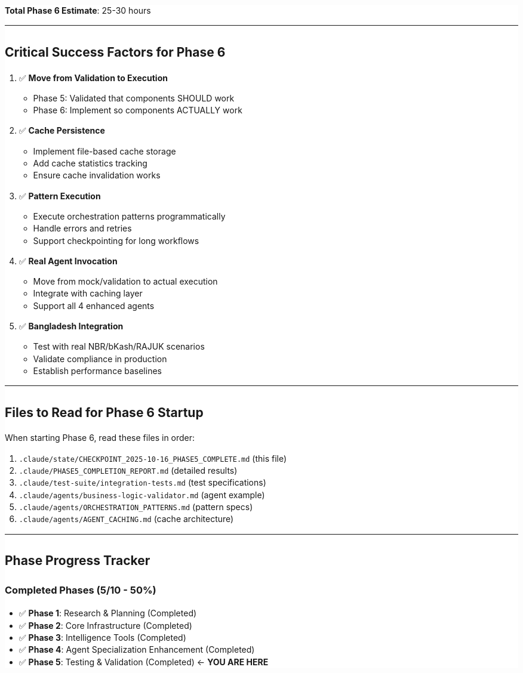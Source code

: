 **Total Phase 6 Estimate**: 25-30 hours

---

## Critical Success Factors for Phase 6

1. ✅ **Move from Validation to Execution**
   - Phase 5: Validated that components SHOULD work
   - Phase 6: Implement so components ACTUALLY work

2. ✅ **Cache Persistence**
   - Implement file-based cache storage
   - Add cache statistics tracking
   - Ensure cache invalidation works

3. ✅ **Pattern Execution**
   - Execute orchestration patterns programmatically
   - Handle errors and retries
   - Support checkpointing for long workflows

4. ✅ **Real Agent Invocation**
   - Move from mock/validation to actual execution
   - Integrate with caching layer
   - Support all 4 enhanced agents

5. ✅ **Bangladesh Integration**
   - Test with real NBR/bKash/RAJUK scenarios
   - Validate compliance in production
   - Establish performance baselines

---

## Files to Read for Phase 6 Startup

When starting Phase 6, read these files in order:

1. `.claude/state/CHECKPOINT_2025-10-16_PHASE5_COMPLETE.md` (this file)
2. `.claude/PHASE5_COMPLETION_REPORT.md` (detailed results)
3. `.claude/test-suite/integration-tests.md` (test specifications)
4. `.claude/agents/business-logic-validator.md` (agent example)
5. `.claude/agents/ORCHESTRATION_PATTERNS.md` (pattern specs)
6. `.claude/agents/AGENT_CACHING.md` (cache architecture)

---

## Phase Progress Tracker

### Completed Phases (5/10 - 50%)

- ✅ **Phase 1**: Research & Planning (Completed)
- ✅ **Phase 2**: Core Infrastructure (Completed)
- ✅ **Phase 3**: Intelligence Tools (Completed)
- ✅ **Phase 4**: Agent Specialization Enhancement (Completed)
- ✅ **Phase 5**: Testing & Validation (Completed) ← **YOU ARE HERE**

